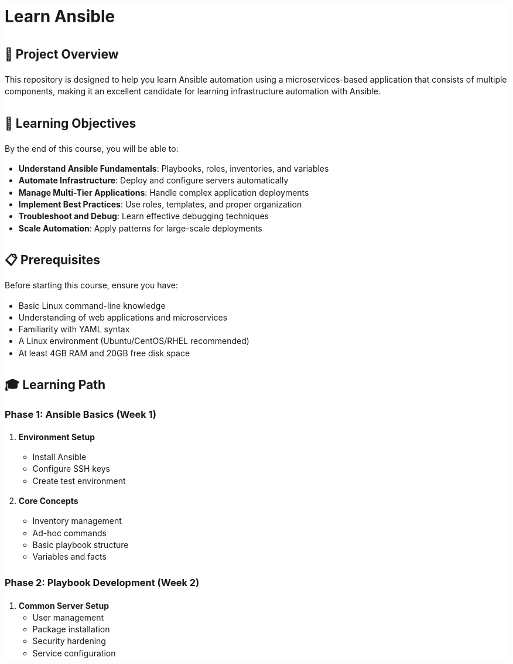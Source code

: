 # Learn Ansible 

## 🎯 Project Overview

This repository is designed to help you learn Ansible automation using a microservices-based application that consists of multiple components, making it an excellent candidate for learning infrastructure automation with Ansible.

## 🚀 Learning Objectives

By the end of this course, you will be able to:

- **Understand Ansible Fundamentals**: Playbooks, roles, inventories, and variables
- **Automate Infrastructure**: Deploy and configure servers automatically
- **Manage Multi-Tier Applications**: Handle complex application deployments
- **Implement Best Practices**: Use roles, templates, and proper organization
- **Troubleshoot and Debug**: Learn effective debugging techniques
- **Scale Automation**: Apply patterns for large-scale deployments

## 📋 Prerequisites

Before starting this course, ensure you have:

- Basic Linux command-line knowledge
- Understanding of web applications and microservices
- Familiarity with YAML syntax
- A Linux environment (Ubuntu/CentOS/RHEL recommended)
- At least 4GB RAM and 20GB free disk space


## 🎓 Learning Path

### Phase 1: Ansible Basics (Week 1)
1. **Environment Setup**
   - Install Ansible
   - Configure SSH keys
   - Create test environment

2. **Core Concepts**
   - Inventory management
   - Ad-hoc commands
   - Basic playbook structure
   - Variables and facts

### Phase 2: Playbook Development (Week 2)
1. **Common Server Setup**
   - User management
   - Package installation
   - Security hardening
   - Service configuration
